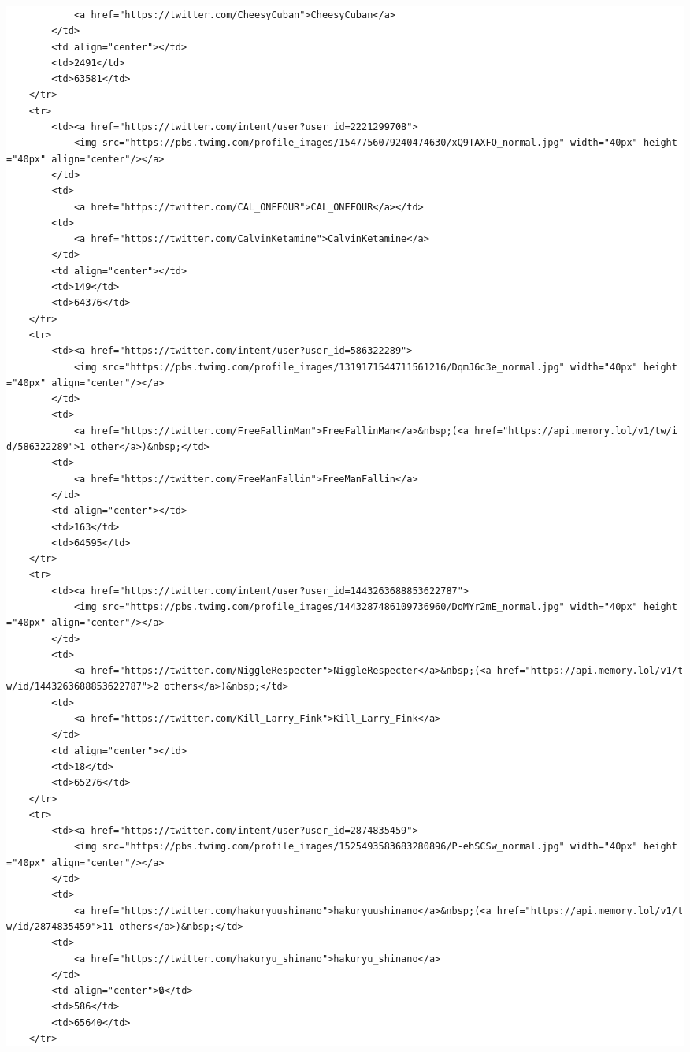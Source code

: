                 <a href="https://twitter.com/CheesyCuban">CheesyCuban</a>
            </td>
            <td align="center"></td>
            <td>2491</td>
            <td>63581</td>
        </tr>
        <tr>
            <td><a href="https://twitter.com/intent/user?user_id=2221299708">
                <img src="https://pbs.twimg.com/profile_images/1547756079240474630/xQ9TAXFO_normal.jpg" width="40px" height="40px" align="center"/></a>
            </td>
            <td>
                <a href="https://twitter.com/CAL_ONEFOUR">CAL_ONEFOUR</a></td>
            <td>
                <a href="https://twitter.com/CalvinKetamine">CalvinKetamine</a>
            </td>
            <td align="center"></td>
            <td>149</td>
            <td>64376</td>
        </tr>
        <tr>
            <td><a href="https://twitter.com/intent/user?user_id=586322289">
                <img src="https://pbs.twimg.com/profile_images/1319171544711561216/DqmJ6c3e_normal.jpg" width="40px" height="40px" align="center"/></a>
            </td>
            <td>
                <a href="https://twitter.com/FreeFallinMan">FreeFallinMan</a>&nbsp;(<a href="https://api.memory.lol/v1/tw/id/586322289">1 other</a>)&nbsp;</td>
            <td>
                <a href="https://twitter.com/FreeManFallin">FreeManFallin</a>
            </td>
            <td align="center"></td>
            <td>163</td>
            <td>64595</td>
        </tr>
        <tr>
            <td><a href="https://twitter.com/intent/user?user_id=1443263688853622787">
                <img src="https://pbs.twimg.com/profile_images/1443287486109736960/DoMYr2mE_normal.jpg" width="40px" height="40px" align="center"/></a>
            </td>
            <td>
                <a href="https://twitter.com/NiggleRespecter">NiggleRespecter</a>&nbsp;(<a href="https://api.memory.lol/v1/tw/id/1443263688853622787">2 others</a>)&nbsp;</td>
            <td>
                <a href="https://twitter.com/Kill_Larry_Fink">Kill_Larry_Fink</a>
            </td>
            <td align="center"></td>
            <td>18</td>
            <td>65276</td>
        </tr>
        <tr>
            <td><a href="https://twitter.com/intent/user?user_id=2874835459">
                <img src="https://pbs.twimg.com/profile_images/1525493583683280896/P-ehSCSw_normal.jpg" width="40px" height="40px" align="center"/></a>
            </td>
            <td>
                <a href="https://twitter.com/hakuryuushinano">hakuryuushinano</a>&nbsp;(<a href="https://api.memory.lol/v1/tw/id/2874835459">11 others</a>)&nbsp;</td>
            <td>
                <a href="https://twitter.com/hakuryu_shinano">hakuryu_shinano</a>
            </td>
            <td align="center">🔒</td>
            <td>586</td>
            <td>65640</td>
        </tr>